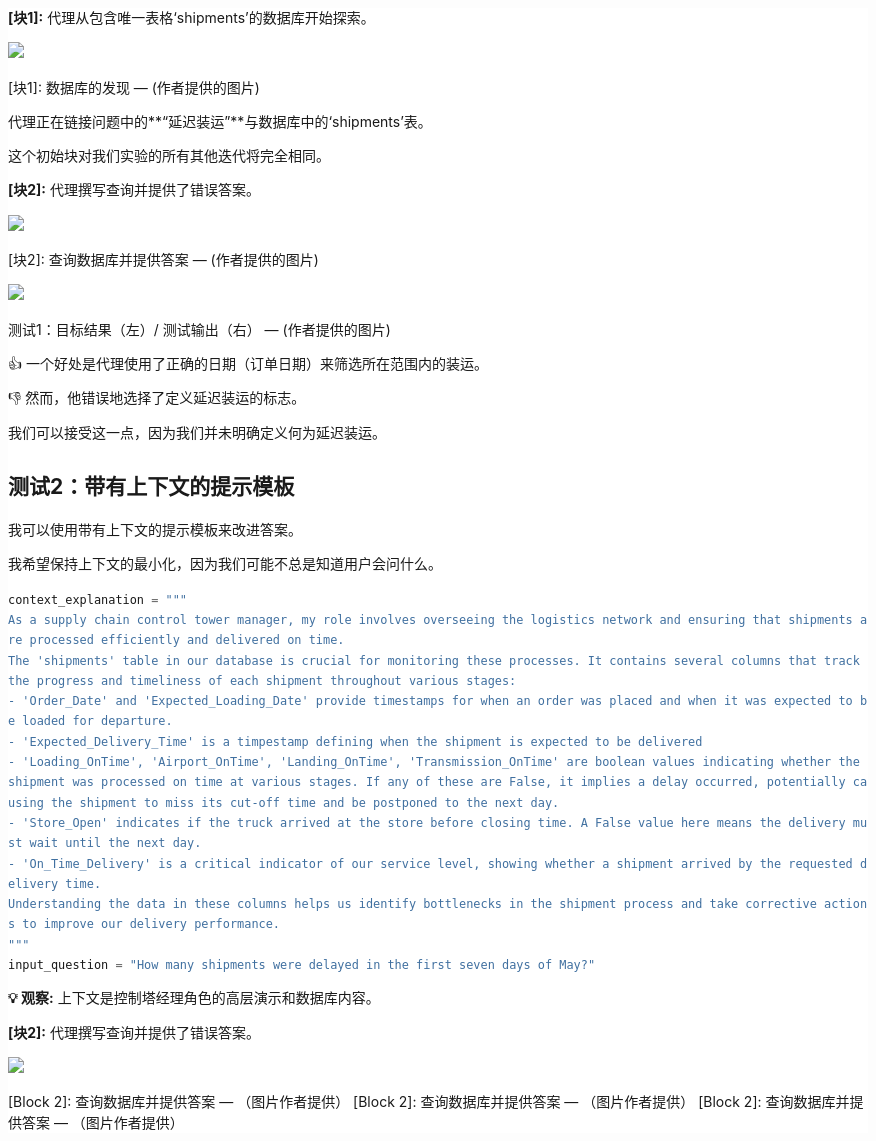 **[块1]:** 代理从包含唯一表格‘shipments’的数据库开始探索。

![](../Images/529f7321b43966f1755632ff7e437015.png)

[块1]: 数据库的发现 — (作者提供的图片)

代理正在链接问题中的**“延迟装运”**与数据库中的‘shipments’表。

这个初始块对我们实验的所有其他迭代将完全相同。

**[块2]:** 代理撰写查询并提供了错误答案。

![](../Images/d7cd0dced200d1ec20fad834b704b966.png)

[块2]: 查询数据库并提供答案 — (作者提供的图片)

[![](../Images/75a38e0e689212de695f4c34591ac49e.png)](https://samirsaci.com)

测试1：目标结果（左）/ 测试输出（右） — (作者提供的图片)

👍 一个好处是代理使用了正确的日期（订单日期）来筛选所在范围内的装运。

👎 然而，他错误地选择了定义延迟装运的标志。

我们可以接受这一点，因为我们并未明确定义何为延迟装运。

## 测试2：带有上下文的提示模板

我可以使用带有上下文的提示模板来改进答案。

我希望保持上下文的最小化，因为我们可能不总是知道用户会问什么。

```py
context_explanation = """
As a supply chain control tower manager, my role involves overseeing the logistics network and ensuring that shipments are processed efficiently and delivered on time. 
The 'shipments' table in our database is crucial for monitoring these processes. It contains several columns that track the progress and timeliness of each shipment throughout various stages:
- 'Order_Date' and 'Expected_Loading_Date' provide timestamps for when an order was placed and when it was expected to be loaded for departure.
- 'Expected_Delivery_Time' is a timpestamp defining when the shipment is expected to be delivered
- 'Loading_OnTime', 'Airport_OnTime', 'Landing_OnTime', 'Transmission_OnTime' are boolean values indicating whether the shipment was processed on time at various stages. If any of these are False, it implies a delay occurred, potentially causing the shipment to miss its cut-off time and be postponed to the next day.
- 'Store_Open' indicates if the truck arrived at the store before closing time. A False value here means the delivery must wait until the next day.
- 'On_Time_Delivery' is a critical indicator of our service level, showing whether a shipment arrived by the requested delivery time.
Understanding the data in these columns helps us identify bottlenecks in the shipment process and take corrective actions to improve our delivery performance.
"""
input_question = "How many shipments were delayed in the first seven days of May?"
```

**💡 观察:** 上下文是控制塔经理角色的高层演示和数据库内容。

**[块2]:** 代理撰写查询并提供了错误答案。

[![](../Images/21818392d6dbd610ff54372a49e22ed2.png)](https://samirsaci.com)


[Block 2]: 查询数据库并提供答案 — （图片作者提供）
[Block 2]: 查询数据库并提供答案 — （图片作者提供）
[Block 2]: 查询数据库并提供答案 — （图片作者提供）